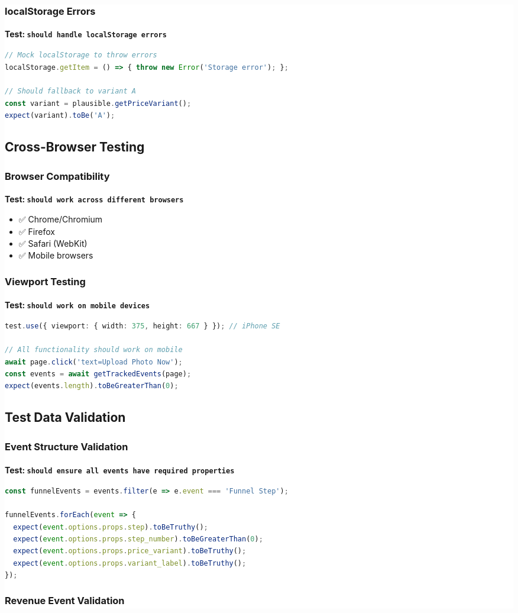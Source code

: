### localStorage Errors

**Test: `should handle localStorage errors`**
```typescript
// Mock localStorage to throw errors
localStorage.getItem = () => { throw new Error('Storage error'); };

// Should fallback to variant A
const variant = plausible.getPriceVariant();
expect(variant).toBe('A');
```

## Cross-Browser Testing

### Browser Compatibility

**Test: `should work across different browsers`**
- ✅ Chrome/Chromium
- ✅ Firefox
- ✅ Safari (WebKit)
- ✅ Mobile browsers

### Viewport Testing

**Test: `should work on mobile devices`**
```typescript
test.use({ viewport: { width: 375, height: 667 } }); // iPhone SE

// All functionality should work on mobile
await page.click('text=Upload Photo Now');
const events = await getTrackedEvents(page);
expect(events.length).toBeGreaterThan(0);
```

## Test Data Validation

### Event Structure Validation

**Test: `should ensure all events have required properties`**
```typescript
const funnelEvents = events.filter(e => e.event === 'Funnel Step');

funnelEvents.forEach(event => {
  expect(event.options.props.step).toBeTruthy();
  expect(event.options.props.step_number).toBeGreaterThan(0);
  expect(event.options.props.price_variant).toBeTruthy();
  expect(event.options.props.variant_label).toBeTruthy();
});
```

### Revenue Event Validation
